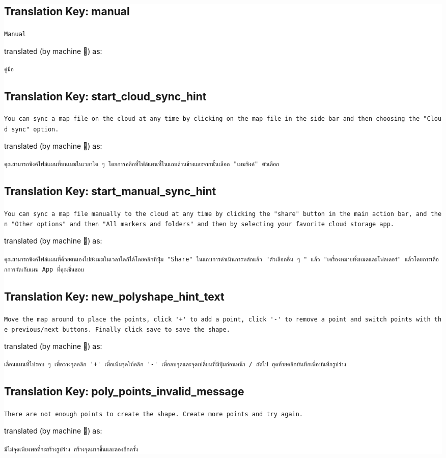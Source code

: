 
## Translation Key: manual
```
Manual
```
translated (by machine 🤖) as:
```
คู่มือ
```


## Translation Key: start_cloud_sync_hint
```
You can sync a map file on the cloud at any time by clicking on the map file in the side bar and then choosing the "Cloud sync" option.
```
translated (by machine 🤖) as:
```
คุณสามารถซิงค์ไฟล์แผนที่บนเมฆในเวลาใด ๆ โดยการคลิกที่ไฟล์แผนที่ในแถบด้านข้างและจากนั้นเลือก "เมฆซิงค์" ตัวเลือก
```


## Translation Key: start_manual_sync_hint
```
You can sync a map file manually to the cloud at any time by clicking the "share" button in the main action bar, and then "Other options" and then "All markers and folders" and then by selecting your favorite cloud storage app.
```
translated (by machine 🤖) as:
```
คุณสามารถซิงค์ไฟล์แผนที่ด้วยตนเองไปยังเมฆในเวลาใดก็ได้โดยคลิกที่ปุ่ม "Share" ในแถบการดำเนินการหลักแล้ว "ตัวเลือกอื่น ๆ " แล้ว "เครื่องหมายทั้งหมดและโฟลเดอร์" แล้วโดยการเลือกการจัดเก็บเมฆ App ที่คุณชื่นชอบ
```


## Translation Key: new_polyshape_hint_text
```
Move the map around to place the points, click '+' to add a point, click '-' to remove a point and switch points with the previous/next buttons. Finally click save to save the shape.
```
translated (by machine 🤖) as:
```
เลื่อนแผนที่ไปรอบ ๆ เพื่อวางจุดคลิก '+' เพื่อเพิ่มจุดให้คลิก '-' เพื่อลบจุดและจุดเปลี่ยนที่มีปุ่มก่อนหน้า / ถัดไป สุดท้ายคลิกบันทึกเพื่อบันทึกรูปร่าง
```


## Translation Key: poly_points_invalid_message
```
There are not enough points to create the shape. Create more points and try again.
```
translated (by machine 🤖) as:
```
มีไม่จุดเพียงพอที่จะสร้างรูปร่าง สร้างจุดมากขึ้นและลองอีกครั้ง
```
